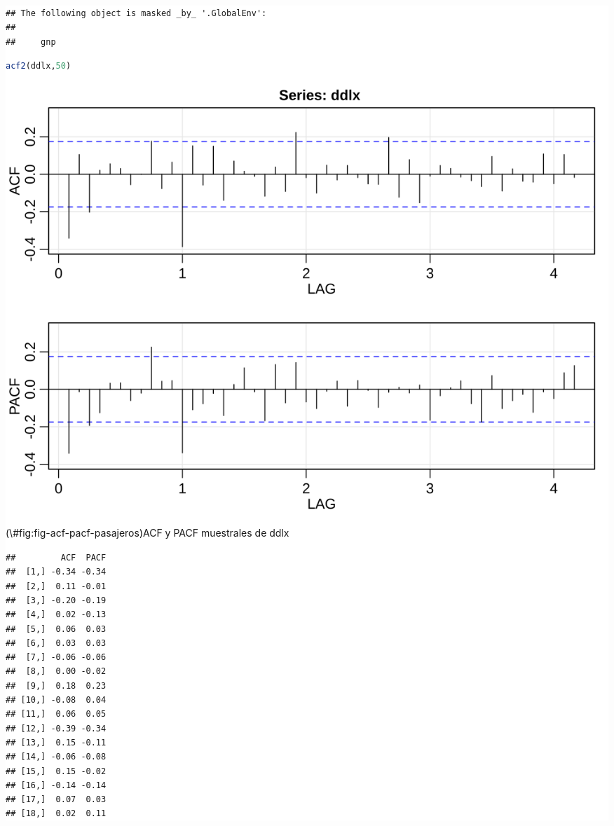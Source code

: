 ```
## The following object is masked _by_ '.GlobalEnv':
## 
##     gnp
```

```r
acf2(ddlx,50)
```

<div class="figure">
<img src="Serie-de-Tiempo-en-R_files/figure-html/fig-acf-pacf-pasajeros-1.svg" alt="ACF y PACF muestrales de ddlx"  />
<p class="caption">(\#fig:fig-acf-pacf-pasajeros)ACF y PACF muestrales de ddlx</p>
</div>

```
##         ACF  PACF
##  [1,] -0.34 -0.34
##  [2,]  0.11 -0.01
##  [3,] -0.20 -0.19
##  [4,]  0.02 -0.13
##  [5,]  0.06  0.03
##  [6,]  0.03  0.03
##  [7,] -0.06 -0.06
##  [8,]  0.00 -0.02
##  [9,]  0.18  0.23
## [10,] -0.08  0.04
## [11,]  0.06  0.05
## [12,] -0.39 -0.34
## [13,]  0.15 -0.11
## [14,] -0.06 -0.08
## [15,]  0.15 -0.02
## [16,] -0.14 -0.14
## [17,]  0.07  0.03
## [18,]  0.02  0.11
```

[^nota9]: $\ln(1+p)=p-\frac{p^2}{2}+\frac{p^3}{3}-\cdots$ para $-1<p\leq1$. Si $p$ es un porcentaje de cambio pequeño, entonces los términos de orden superior en el desarrollo son despreciables.